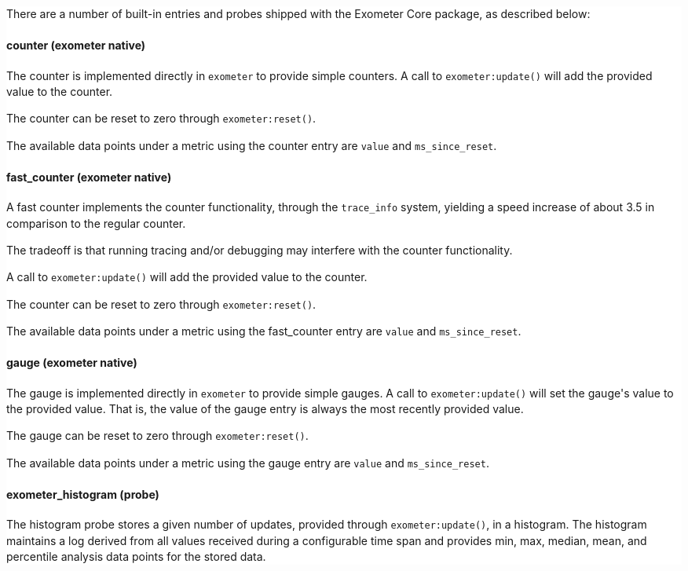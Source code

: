 There are a number of built-in entries and probes shipped
with the Exometer Core package, as described below:


#### <a name="counter_(exometer_native)">counter (exometer native)</a> ####

The counter is implemented directly in `exometer` to provide simple
counters.  A call to `exometer:update()` will add the provided value
to the counter.

The counter can be reset to zero through `exometer:reset()`.

The available data points under a metric using the counter entry
are `value` and `ms_since_reset`.


#### <a name="fast_counter_(exometer_native)">fast_counter (exometer native)</a> ####

A fast counter implements the counter functionality, through the
`trace_info` system, yielding a speed increase of about 3.5 in
comparison to the regular counter.

The tradeoff is that running tracing and/or debugging may interfere
with the counter functionality.

A call to `exometer:update()` will add the provided value to the
counter.

The counter can be reset to zero through `exometer:reset()`.

The available data points under a metric using the fast_counter
entry are `value` and `ms_since_reset`.


#### <a name="gauge_(exometer_native)">gauge (exometer native)</a> ####

The gauge is implemented directly in `exometer` to provide simple
gauges.  A call to `exometer:update()` will set the gauge's value
to the provided value. That is, the value of the gauge entry is
always the most recently provided value.

The gauge can be reset to zero through `exometer:reset()`.

The available data points under a metric using the gauge entry
are `value` and `ms_since_reset`.


#### <a name="exometer_histogram_(probe)">exometer_histogram (probe)</a> ####

The histogram probe stores a given number of updates, provided through
`exometer:update()`, in a histogram. The histogram maintains a log
derived from all values received during a configurable time span and
provides min, max, median, mean, and percentile analysis data points
for the stored data.
